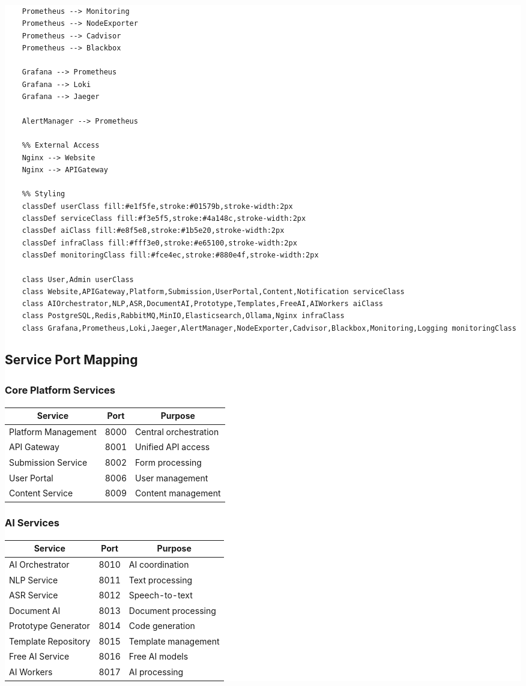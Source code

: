 ```mermaid
    Prometheus --> Monitoring
    Prometheus --> NodeExporter
    Prometheus --> Cadvisor
    Prometheus --> Blackbox
    
    Grafana --> Prometheus
    Grafana --> Loki
    Grafana --> Jaeger
    
    AlertManager --> Prometheus
    
    %% External Access
    Nginx --> Website
    Nginx --> APIGateway
    
    %% Styling
    classDef userClass fill:#e1f5fe,stroke:#01579b,stroke-width:2px
    classDef serviceClass fill:#f3e5f5,stroke:#4a148c,stroke-width:2px
    classDef aiClass fill:#e8f5e8,stroke:#1b5e20,stroke-width:2px
    classDef infraClass fill:#fff3e0,stroke:#e65100,stroke-width:2px
    classDef monitoringClass fill:#fce4ec,stroke:#880e4f,stroke-width:2px
    
    class User,Admin userClass
    class Website,APIGateway,Platform,Submission,UserPortal,Content,Notification serviceClass
    class AIOrchestrator,NLP,ASR,DocumentAI,Prototype,Templates,FreeAI,AIWorkers aiClass
    class PostgreSQL,Redis,RabbitMQ,MinIO,Elasticsearch,Ollama,Nginx infraClass
    class Grafana,Prometheus,Loki,Jaeger,AlertManager,NodeExporter,Cadvisor,Blackbox,Monitoring,Logging monitoringClass
```

## Service Port Mapping

### Core Platform Services

| Service | Port | Purpose |
|---------|------|---------|
| Platform Management | 8000 | Central orchestration |
| API Gateway | 8001 | Unified API access |
| Submission Service | 8002 | Form processing |
| User Portal | 8006 | User management |
| Content Service | 8009 | Content management |

### AI Services

| Service | Port | Purpose |
|---------|------|---------|
| AI Orchestrator | 8010 | AI coordination |
| NLP Service | 8011 | Text processing |
| ASR Service | 8012 | Speech-to-text |
| Document AI | 8013 | Document processing |
| Prototype Generator | 8014 | Code generation |
| Template Repository | 8015 | Template management |
| Free AI Service | 8016 | Free AI models |
| AI Workers | 8017 | AI processing |